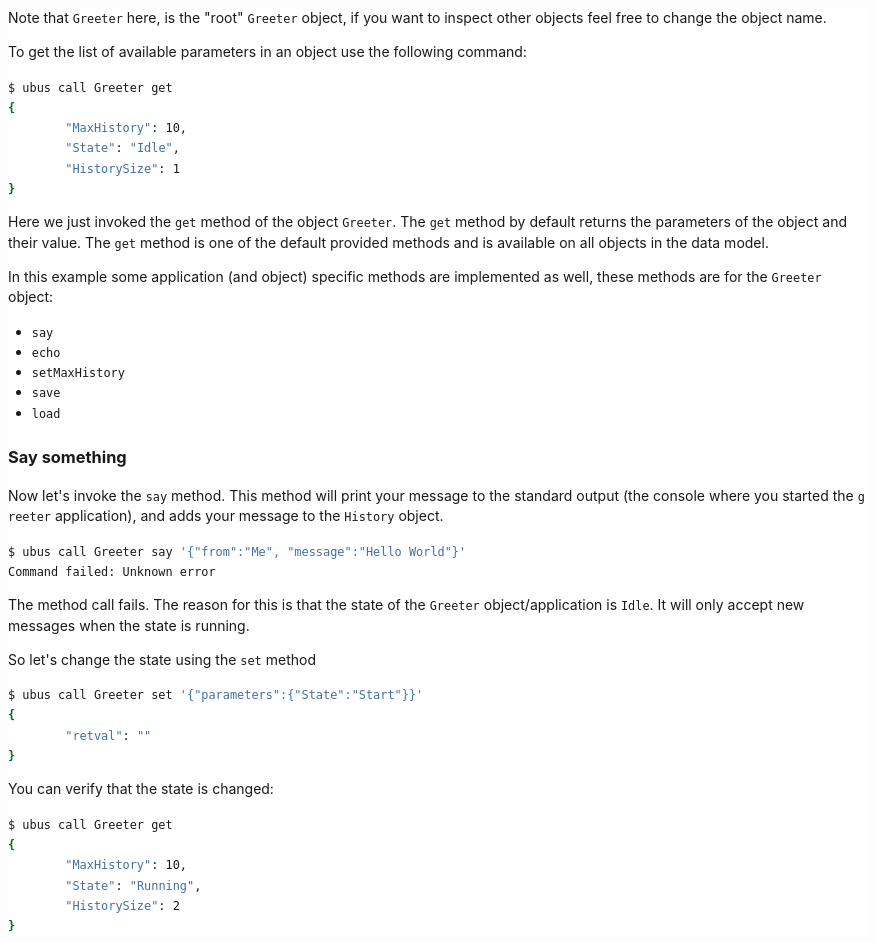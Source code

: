 Note that `Greeter` here, is the "root" `Greeter` object, if you want to inspect other objects feel free to change the object name.

To get the list of available parameters in an object use the following command:

```bash
$ ubus call Greeter get
{
        "MaxHistory": 10,
        "State": "Idle",
        "HistorySize": 1
}
```

Here we just invoked the `get` method of the object `Greeter`. The `get` method by default returns the parameters of the object and their value. The `get` method is one of the default provided methods and is available on all objects in the data model.

In this example some application (and object) specific methods are implemented as well, these methods are for the `Greeter` object:

- `say`
- `echo`
- `setMaxHistory`
- `save`
- `load`

### Say something

Now let's invoke the `say` method. This method will print your message to the standard output (the console where you started the `greeter` application), and adds your message to the `History` object.

```bash
$ ubus call Greeter say '{"from":"Me", "message":"Hello World"}'
Command failed: Unknown error
```

The method call fails. The reason for this is that the state of the `Greeter` object/application is `Idle`.
It will only accept new messages when the state is running.

So let's change the state using the `set` method

```bash
$ ubus call Greeter set '{"parameters":{"State":"Start"}}'
{
        "retval": ""
}
```

You can verify that the state is changed:

```bash
$ ubus call Greeter get
{
        "MaxHistory": 10,
        "State": "Running",
        "HistorySize": 2
}
```

